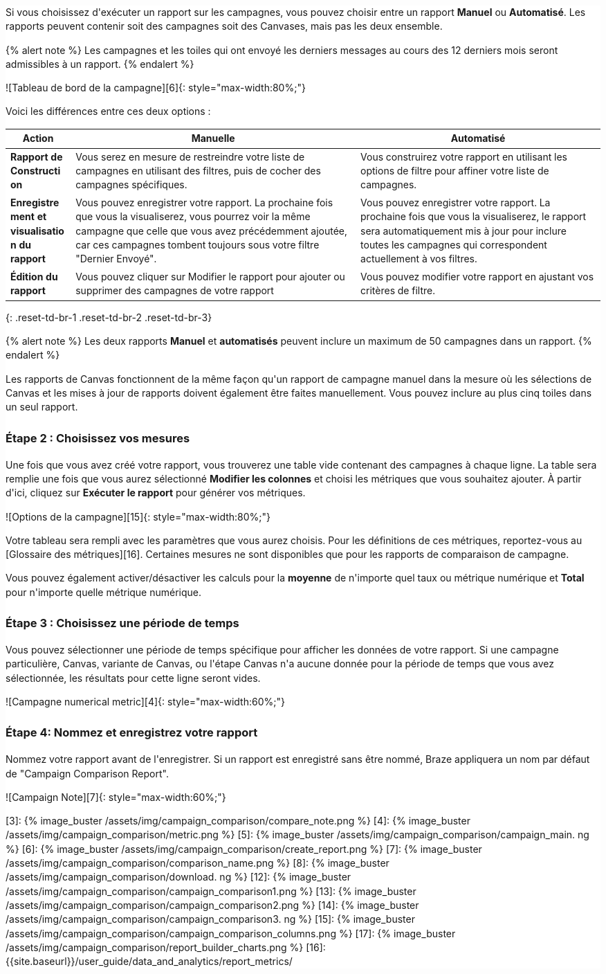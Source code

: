 Si vous choisissez d'exécuter un rapport sur les campagnes, vous pouvez choisir entre un rapport __Manuel__ ou __Automatisé__. Les rapports peuvent contenir soit des campagnes soit des Canvases, mais pas les deux ensemble.

{% alert note %} Les campagnes et les toiles qui ont envoyé les derniers messages au cours des 12 derniers mois seront admissibles à un rapport. {% endalert %}

!\[Tableau de bord de la campagne\]\[6\]{: style="max-width:80%;"}

Voici les différences entre ces deux options :

| __Action__                                     | __Manuelle__                                                                                                                                                                                                                               | __Automatisé__                                                                                                                                                                                                |
| ---------------------------------------------- | ------------------------------------------------------------------------------------------------------------------------------------------------------------------------------------------------------------------------------------------ | ------------------------------------------------------------------------------------------------------------------------------------------------------------------------------------------------------------- |
| __Rapport de Construction__                    | Vous serez en mesure de restreindre votre liste de campagnes en utilisant des filtres, puis de cocher des campagnes spécifiques.                                                                                                           | Vous construirez votre rapport en utilisant les options de filtre pour affiner votre liste de campagnes.                                                                                                      |
| __Enregistrement et visualisation du rapport__ | Vous pouvez enregistrer votre rapport. La prochaine fois que vous la visualiserez, vous pourrez voir la même campagne que celle que vous avez précédemment ajoutée, car ces campagnes tombent toujours sous votre filtre "Dernier Envoyé". | Vous pouvez enregistrer votre rapport. La prochaine fois que vous la visualiserez, le rapport sera automatiquement mis à jour pour inclure toutes les campagnes qui correspondent actuellement à vos filtres. |
| __Édition du rapport__                         | Vous pouvez cliquer sur Modifier le rapport pour ajouter ou supprimer des campagnes de votre rapport                                                                                                                                       | Vous pouvez modifier votre rapport en ajustant vos critères de filtre.                                                                                                                                        |
{: .reset-td-br-1 .reset-td-br-2 .reset-td-br-3}

{% alert note %} Les deux rapports **Manuel** et **automatisés** peuvent inclure un maximum de 50 campagnes dans un rapport. {% endalert %}

Les rapports de Canvas fonctionnent de la même façon qu'un rapport de campagne manuel dans la mesure où les sélections de Canvas et les mises à jour de rapports doivent également être faites manuellement. Vous pouvez inclure au plus cinq toiles dans un seul rapport.

### Étape 2 : Choisissez vos mesures

Une fois que vous avez créé votre rapport, vous trouverez une table vide contenant des campagnes à chaque ligne. La table sera remplie une fois que vous aurez sélectionné __Modifier les colonnes__ et choisi les métriques que vous souhaitez ajouter. À partir d'ici, cliquez sur __Exécuter le rapport__ pour générer vos métriques.

!\[Options de la campagne\]\[15\]{: style="max-width:80%;"}

Votre tableau sera rempli avec les paramètres que vous aurez choisis. Pour les définitions de ces métriques, reportez-vous au [Glossaire des métriques][16]. Certaines mesures ne sont disponibles que pour les rapports de comparaison de campagne.

Vous pouvez également activer/désactiver les calculs pour la __moyenne__ de n'importe quel taux ou métrique numérique et __Total__ pour n'importe quelle métrique numérique.

### Étape 3 : Choisissez une période de temps

Vous pouvez sélectionner une période de temps spécifique pour afficher les données de votre rapport. Si une campagne particulière, Canvas, variante de Canvas, ou l'étape Canvas n'a aucune donnée pour la période de temps que vous avez sélectionnée, les résultats pour cette ligne seront vides.

!\[Campagne numerical metric\]\[4\]{: style="max-width:60%;"}

### Étape 4: Nommez et enregistrez votre rapport

Nommez votre rapport avant de l'enregistrer. Si un rapport est enregistré sans être nommé, Braze appliquera un nom par défaut de "Campaign Comparison Report".

!\[Campaign Note\]\[7\]{: style="max-width:60%;"}


[3]: {% image_buster /assets/img/campaign_comparison/compare_note.png %} [4]: {% image_buster /assets/img/campaign_comparison/metric.png %} [5]: {% image_buster /assets/img/campaign_comparison/campaign_main. ng %} [6]: {% image_buster /assets/img/campaign_comparison/create_report.png %} [7]: {% image_buster /assets/img/campaign_comparison/comparison_name.png %} [8]: {% image_buster /assets/img/campaign_comparison/download. ng %} [12]: {% image_buster /assets/img/campaign_comparison/campaign_comparison1.png %} [13]: {% image_buster /assets/img/campaign_comparison/campaign_comparison2.png %} [14]: {% image_buster /assets/img/campaign_comparison/campaign_comparison3. ng %} [15]: {% image_buster /assets/img/campaign_comparison/campaign_comparison_columns.png %} [17]: {% image_buster /assets/img/campaign_comparison/report_builder_charts.png %}
[16]: {{site.baseurl}}/user_guide/data_and_analytics/report_metrics/
